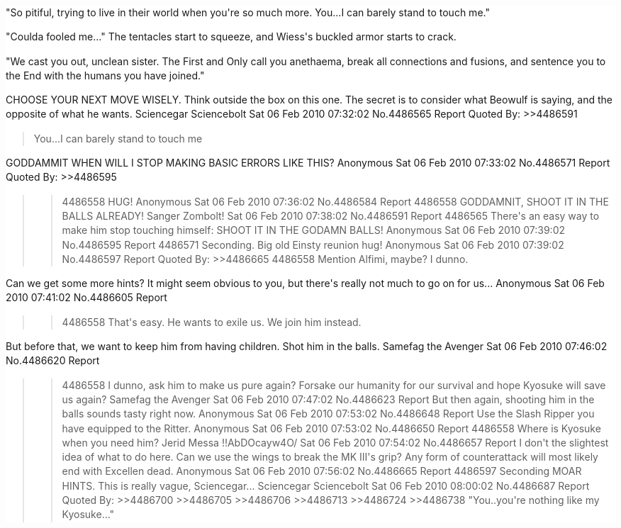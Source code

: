 "So pitiful, trying to live in their world when you're so much more. You...I can barely stand to touch me."

"Coulda fooled me..." The tentacles start to squeeze, and Wiess's buckled armor starts to crack.

"We cast you out, unclean sister. The First and Only call you anethaema, break all connections and fusions, and sentence you to the End with the humans you have joined."

CHOOSE YOUR NEXT MOVE WISELY. Think outside the box on this one. The secret is to consider what Beowulf is saying, and the opposite of what he wants.
Sciencegar Sciencebolt Sat 06 Feb 2010 07:32:02 No.4486565 Report
Quoted By: >>4486591
>You...I can barely stand to touch me

GODDAMMIT WHEN WILL I STOP MAKING BASIC ERRORS LIKE THIS?
Anonymous Sat 06 Feb 2010 07:33:02 No.4486571 Report
Quoted By: >>4486595
>>4486558
HUG!
Anonymous Sat 06 Feb 2010 07:36:02 No.4486584 Report
>>4486558
GODDAMNIT, SHOOT IT IN THE BALLS ALREADY!
Sanger Zombolt! Sat 06 Feb 2010 07:38:02 No.4486591 Report
>>4486565
There's an easy way to make him stop touching himself: SHOOT IT IN THE GODAMN BALLS!
Anonymous Sat 06 Feb 2010 07:39:02 No.4486595 Report
>>4486571
Seconding. Big old Einsty reunion hug!
Anonymous Sat 06 Feb 2010 07:39:02 No.4486597 Report
Quoted By: >>4486665
>>4486558
Mention Alfimi, maybe? I dunno.

Can we get some more hints? It might seem obvious to you, but there's really not much to go on for us...
Anonymous Sat 06 Feb 2010 07:41:02 No.4486605 Report
>>4486558
That's easy. He wants to exile us. We join him instead.

But before that, we want to keep him from having children. Shot him in the balls.
Samefag the Avenger Sat 06 Feb 2010 07:46:02 No.4486620 Report
>>4486558
I dunno, ask him to make us pure again? Forsake our humanity for our survival and hope Kyosuke will save us again?
Samefag the Avenger Sat 06 Feb 2010 07:47:02 No.4486623 Report
But then again, shooting him in the balls sounds tasty right now.
Anonymous Sat 06 Feb 2010 07:53:02 No.4486648 Report
Use the Slash Ripper you have equipped to the Ritter.
Anonymous Sat 06 Feb 2010 07:53:02 No.4486650 Report
>>4486558
Where is Kyosuke when you need him?
Jerid Messa !!AbDOcayw4O/ Sat 06 Feb 2010 07:54:02 No.4486657 Report
I don't the slightest idea of what to do here. Can we use the wings to break the MK III's grip? Any form of counterattack will most likely end with Excellen dead.
Anonymous Sat 06 Feb 2010 07:56:02 No.4486665 Report
>>4486597
Seconding MOAR HINTS. This is really vague, Sciencegar...
Sciencegar Sciencebolt Sat 06 Feb 2010 08:00:02 No.4486687 Report
Quoted By: >>4486700 >>4486705 >>4486706 >>4486713 >>4486724 >>4486738
"You..you're nothing like my Kyosuke..."
